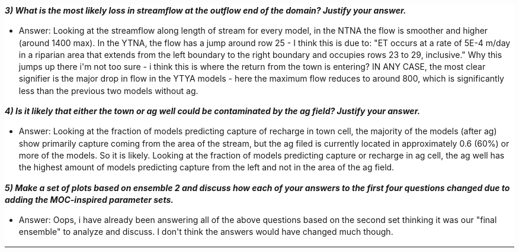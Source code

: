 ***3) What is the most likely loss in streamflow at the outflow end of the domain?  Justify your answer.***  
- Answer:  Looking at the streamflow along length of stream for every model, in the NTNA the flow is smoother and higher (around 1400 max).   In the YTNA, the flow has a jump around row 25 - I think this is due to: "ET occurs at a rate of 5E-4 m/day in a riparian area that extends from the left boundary to the right boundary and occupies rows 23 to 29, inclusive."  Why this jumps up there i'm not too sure - i think this is where the return from the town is entering?   IN ANY CASE, the most clear signifier is the major drop in flow in the YTYA models - here the maximum flow reduces to around 800, which is significantly less than the previous two models without ag.

***4) Is it likely that either the town or ag well could be contaminated by the ag field?  Justify your answer.***
- Answer: Looking at the fraction of models predicting capture of recharge in town cell, the majority of the models (after ag) show primarily capture coming from the area of the stream, but the ag filed is currently located in approximately 0.6 (60%) or more of the models.   So it is likely.  Looking at the fraction of models predicting capture or recharge in ag cell, the ag well has the highest amount of models predicting capture from the left and not in the area of the ag field.

***5) Make a set of plots based on ensemble 2 and discuss how each of your answers to the first four questions changed due to adding the MOC-inspired parameter sets.***
- Answer:  Oops, i have already been answering all of the above questions based on the second set thinking it was our "final ensemble" to analyze and discuss.  I don't think the answers would have changed much though.  

--------------------------------------
